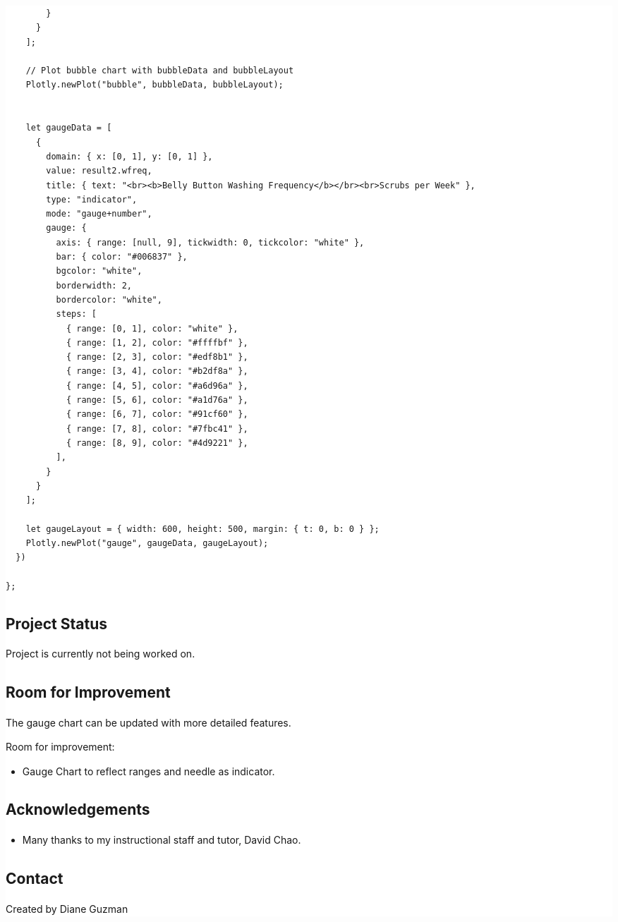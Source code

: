 ```
        }
      }
    ];

    // Plot bubble chart with bubbleData and bubbleLayout
    Plotly.newPlot("bubble", bubbleData, bubbleLayout);


    let gaugeData = [
      {
        domain: { x: [0, 1], y: [0, 1] },
        value: result2.wfreq,
        title: { text: "<br><b>Belly Button Washing Frequency</b></br><br>Scrubs per Week" },
        type: "indicator",
        mode: "gauge+number",
        gauge: {
          axis: { range: [null, 9], tickwidth: 0, tickcolor: "white" },
          bar: { color: "#006837" },
          bgcolor: "white",
          borderwidth: 2,
          bordercolor: "white",
          steps: [
            { range: [0, 1], color: "white" },
            { range: [1, 2], color: "#ffffbf" },
            { range: [2, 3], color: "#edf8b1" },
            { range: [3, 4], color: "#b2df8a" },
            { range: [4, 5], color: "#a6d96a" },
            { range: [5, 6], color: "#a1d76a" },
            { range: [6, 7], color: "#91cf60" },
            { range: [7, 8], color: "#7fbc41" },
            { range: [8, 9], color: "#4d9221" },
          ],
        }
      }
    ];

    let gaugeLayout = { width: 600, height: 500, margin: { t: 0, b: 0 } };
    Plotly.newPlot("gauge", gaugeData, gaugeLayout);
  })

};

```


## Project Status
Project is currently not being worked on.


## Room for Improvement
The gauge chart can be updated with more detailed features.

Room for improvement:
- Gauge Chart to reflect ranges and needle as indicator.


## Acknowledgements
- Many thanks to my instructional staff and tutor, David Chao.


## Contact
Created by Diane Guzman
